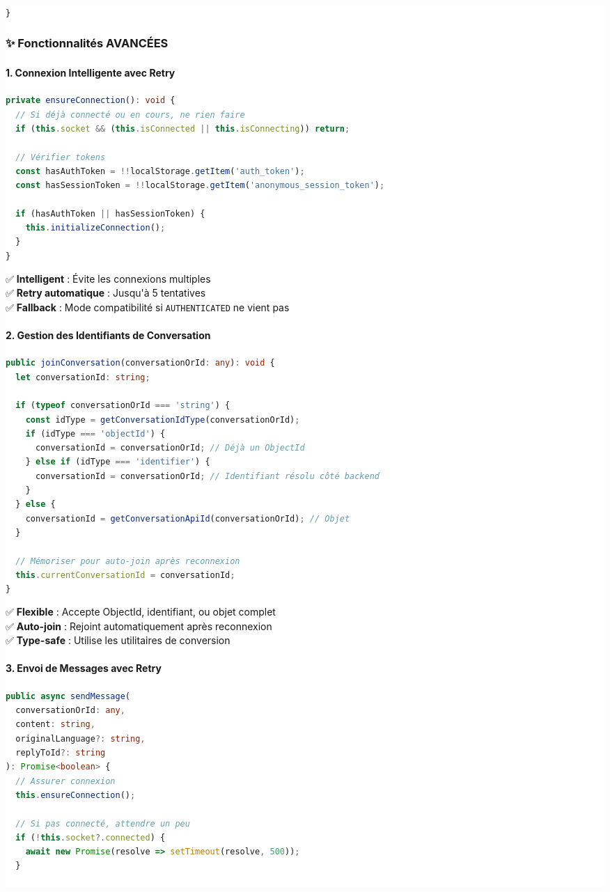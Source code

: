 ```typescript
}
```

### ✨ Fonctionnalités AVANCÉES

#### 1. Connexion Intelligente avec Retry
```typescript
private ensureConnection(): void {
  // Si déjà connecté ou en cours, ne rien faire
  if (this.socket && (this.isConnected || this.isConnecting)) return;
  
  // Vérifier tokens
  const hasAuthToken = !!localStorage.getItem('auth_token');
  const hasSessionToken = !!localStorage.getItem('anonymous_session_token');
  
  if (hasAuthToken || hasSessionToken) {
    this.initializeConnection();
  }
}
```
✅ **Intelligent** : Évite les connexions multiples  
✅ **Retry automatique** : Jusqu'à 5 tentatives  
✅ **Fallback** : Mode compatibilité si `AUTHENTICATED` ne vient pas  

#### 2. Gestion des Identifiants de Conversation
```typescript
public joinConversation(conversationOrId: any): void {
  let conversationId: string;
  
  if (typeof conversationOrId === 'string') {
    const idType = getConversationIdType(conversationOrId);
    if (idType === 'objectId') {
      conversationId = conversationOrId; // Déjà un ObjectId
    } else if (idType === 'identifier') {
      conversationId = conversationOrId; // Identifiant résolu côté backend
    }
  } else {
    conversationId = getConversationApiId(conversationOrId); // Objet
  }
  
  // Mémoriser pour auto-join après reconnexion
  this.currentConversationId = conversationId;
}
```
✅ **Flexible** : Accepte ObjectId, identifiant, ou objet complet  
✅ **Auto-join** : Rejoint automatiquement après reconnexion  
✅ **Type-safe** : Utilise les utilitaires de conversion  

#### 3. Envoi de Messages avec Retry
```typescript
public async sendMessage(
  conversationOrId: any, 
  content: string, 
  originalLanguage?: string, 
  replyToId?: string
): Promise<boolean> {
  // Assurer connexion
  this.ensureConnection();
  
  // Si pas connecté, attendre un peu
  if (!this.socket?.connected) {
    await new Promise(resolve => setTimeout(resolve, 500));
  }
  
```